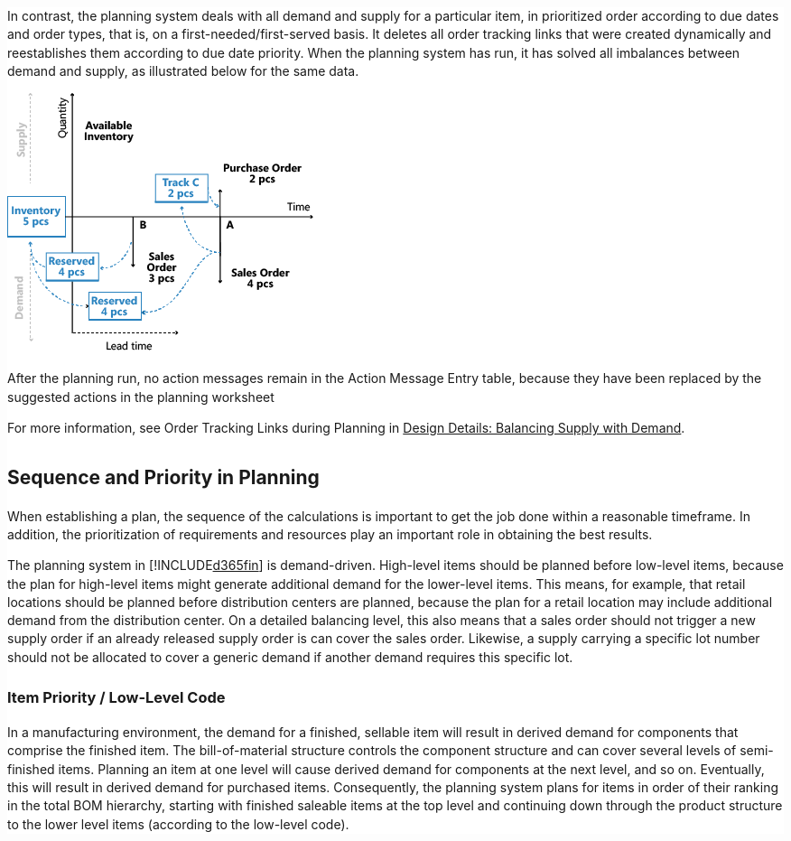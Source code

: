 In contrast, the planning system deals with all demand and supply for a particular item, in prioritized order according to due dates and order types, that is, on a first-needed/first-served basis. It deletes all order tracking links that were created dynamically and reestablishes them according to due date priority. When the planning system has run, it has solved all imbalances between demand and supply, as illustrated below for the same data.  

![Example of order tracking in supply planning 2](media/NAV_APP_supply_planning_1_planning_graph.png "Example of order tracking in supply planning 2")  

After the planning run, no action messages remain in the Action Message Entry table, because they have been replaced by the suggested actions in the planning worksheet  

For more information, see Order Tracking Links during Planning in [Design Details: Balancing Supply with Demand](design-details-balancing-supply-with-demand.md).  

## Sequence and Priority in Planning  
When establishing a plan, the sequence of the calculations is important to get the job done within a reasonable timeframe. In addition, the prioritization of requirements and resources play an important role in obtaining the best results.  

The planning system in [!INCLUDE[d365fin](includes/d365fin_md.md)] is demand-driven. High-level items should be planned before low-level items, because the plan for high-level items might generate additional demand for the lower-level items. This means, for example, that retail locations should be planned before distribution centers are planned, because the plan for a retail location may include additional demand from the distribution center. On a detailed balancing level, this also means that a sales order should not trigger a new supply order if an already released supply order is can cover the sales order. Likewise, a supply carrying a specific lot number should not be allocated to cover a generic demand if another demand requires this specific lot.  

### Item Priority / Low-Level Code  
In a manufacturing environment, the demand for a finished, sellable item will result in derived demand for components that comprise the finished item. The bill-of-material structure controls the component structure and can cover several levels of semi-finished items. Planning an item at one level will cause derived demand for components at the next level, and so on. Eventually, this will result in derived demand for purchased items. Consequently, the planning system plans for items in order of their ranking in the total BOM hierarchy, starting with finished saleable items at the top level and continuing down through the product structure to the lower level items (according to the low-level code).  
